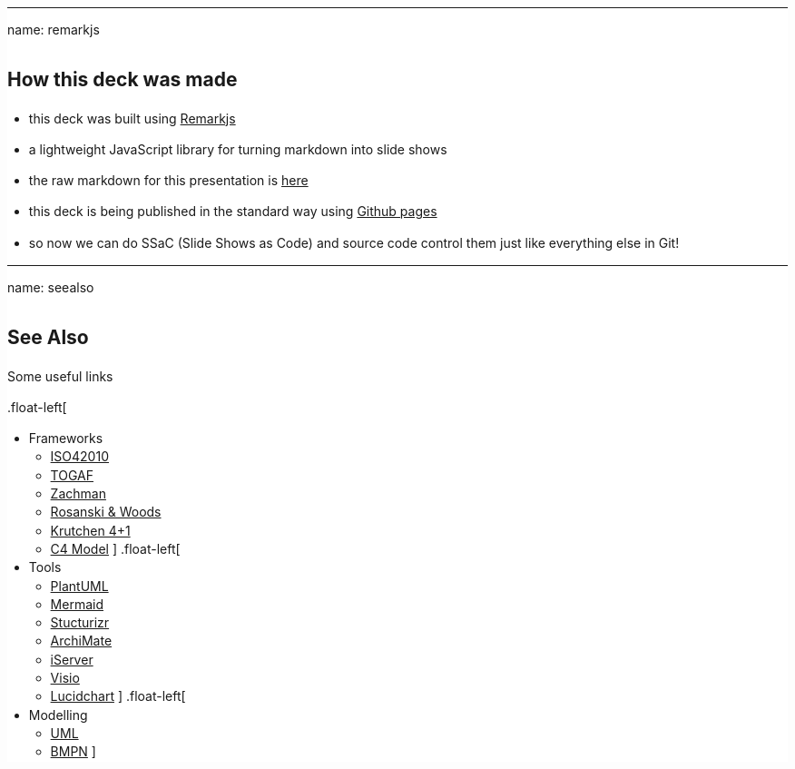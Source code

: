 </div>

---
name: remarkjs
## How this deck was made

- this deck was built using [Remarkjs](https://remarkjs.com/)

- a lightweight JavaScript library for turning markdown into slide shows

- the raw markdown for this presentation is [here](https://raw.githubusercontent.com/nhsx/dt-public/main/decks/tech-arch-public.md)

- this deck is being published in the standard way using [Github pages](https://pages.github.com/) 

- so now we can do SSaC (Slide Shows as Code) and source code control them just like everything else in Git!

---
name: seealso
## See Also

Some useful links

.float-left[
- Frameworks 
  - [ISO42010](http://www.iso-architecture.org/42010/)
  - [TOGAF](https://www.opengroup.org/togaf)
  - [Zachman](https://www.zachman.com/about-the-zachman-framework)
  - [Rosanski & Woods](https://www.viewpoints-and-perspectives.info/)
  - [Krutchen 4+1](https://www.cs.ubc.ca/~gregor/teaching/papers/4+1view-architecture.pdf)
  - [C4 Model](https://c4model.com/)
]
.float-left[ 
- Tools
  - [PlantUML](https://plantuml.com/)
  - [Mermaid](https://mermaid-js.github.io/mermaid/#/) 
  - [Stucturizr](https://structurizr.com/help/dsl)
  - [ArchiMate](https://certification.opengroup.org/register/archimate-tool) 
  - [iServer](https://www.orbussoftware.com/iserver/)
  - [Visio](https://www.microsoft.com/en-gb/microsoft-365/visio/flowchart-software/)
  - [Lucidchart](https://www.lucidchart.com/pages/)
]
.float-left[
- Modelling
  - [UML](https://www.uml.org/)
  - [BMPN](https://www.bpmn.org/)
]
